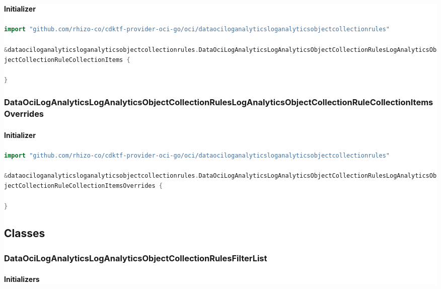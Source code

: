 #### Initializer <a name="Initializer" id="rhizo-co-terraform-provider-oci.dataOciLogAnalyticsLogAnalyticsObjectCollectionRules.DataOciLogAnalyticsLogAnalyticsObjectCollectionRulesLogAnalyticsObjectCollectionRuleCollectionItems.Initializer"></a>

```go
import "github.com/rhizo-co/cdktf-provider-oci-go/oci/dataociloganalyticsloganalyticsobjectcollectionrules"

&dataociloganalyticsloganalyticsobjectcollectionrules.DataOciLogAnalyticsLogAnalyticsObjectCollectionRulesLogAnalyticsObjectCollectionRuleCollectionItems {

}
```


### DataOciLogAnalyticsLogAnalyticsObjectCollectionRulesLogAnalyticsObjectCollectionRuleCollectionItemsOverrides <a name="DataOciLogAnalyticsLogAnalyticsObjectCollectionRulesLogAnalyticsObjectCollectionRuleCollectionItemsOverrides" id="rhizo-co-terraform-provider-oci.dataOciLogAnalyticsLogAnalyticsObjectCollectionRules.DataOciLogAnalyticsLogAnalyticsObjectCollectionRulesLogAnalyticsObjectCollectionRuleCollectionItemsOverrides"></a>

#### Initializer <a name="Initializer" id="rhizo-co-terraform-provider-oci.dataOciLogAnalyticsLogAnalyticsObjectCollectionRules.DataOciLogAnalyticsLogAnalyticsObjectCollectionRulesLogAnalyticsObjectCollectionRuleCollectionItemsOverrides.Initializer"></a>

```go
import "github.com/rhizo-co/cdktf-provider-oci-go/oci/dataociloganalyticsloganalyticsobjectcollectionrules"

&dataociloganalyticsloganalyticsobjectcollectionrules.DataOciLogAnalyticsLogAnalyticsObjectCollectionRulesLogAnalyticsObjectCollectionRuleCollectionItemsOverrides {

}
```


## Classes <a name="Classes" id="Classes"></a>

### DataOciLogAnalyticsLogAnalyticsObjectCollectionRulesFilterList <a name="DataOciLogAnalyticsLogAnalyticsObjectCollectionRulesFilterList" id="rhizo-co-terraform-provider-oci.dataOciLogAnalyticsLogAnalyticsObjectCollectionRules.DataOciLogAnalyticsLogAnalyticsObjectCollectionRulesFilterList"></a>

#### Initializers <a name="Initializers" id="rhizo-co-terraform-provider-oci.dataOciLogAnalyticsLogAnalyticsObjectCollectionRules.DataOciLogAnalyticsLogAnalyticsObjectCollectionRulesFilterList.Initializer"></a>
